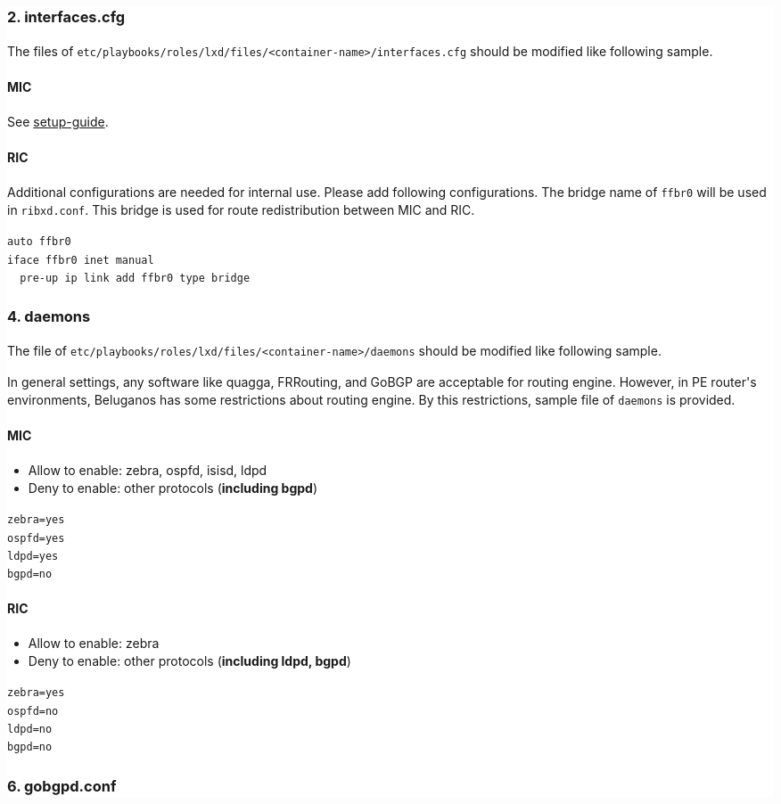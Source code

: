### 2. interfaces.cfg

The files of `etc/playbooks/roles/lxd/files/<container-name>/interfaces.cfg` should be modified like following sample.

#### MIC

See [setup-guide](setup-guide.md).

#### RIC

Additional configurations are needed for internal use. Please add following configurations. The bridge name of `ffbr0` will be used in `ribxd.conf`. This bridge is used for route redistribution between MIC and RIC.

~~~~
auto ffbr0
iface ffbr0 inet manual
  pre-up ip link add ffbr0 type bridge
~~~~

### 4. daemons

The file of `etc/playbooks/roles/lxd/files/<container-name>/daemons` should be modified like following sample.

In general settings, any software like quagga, FRRouting, and GoBGP are acceptable for routing engine. However, in PE router's environments, Beluganos has some restrictions about routing engine. By this restrictions, sample file of `daemons` is provided.

#### MIC

- Allow to enable: zebra, ospfd, isisd, ldpd
- Deny to enable: other protocols (**including bgpd**)

~~~~
zebra=yes
ospfd=yes
ldpd=yes
bgpd=no
~~~~

#### RIC

- Allow to enable: zebra
- Deny to enable: other protocols (**including ldpd, bgpd**)

~~~~
zebra=yes
ospfd=no
ldpd=no
bgpd=no
~~~~

### 6. gobgpd.conf
